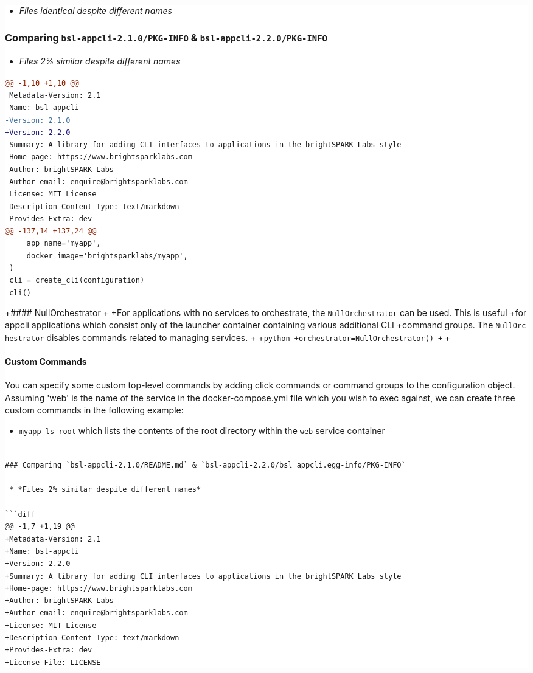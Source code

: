  * *Files identical despite different names*

### Comparing `bsl-appcli-2.1.0/PKG-INFO` & `bsl-appcli-2.2.0/PKG-INFO`

 * *Files 2% similar despite different names*

```diff
@@ -1,10 +1,10 @@
 Metadata-Version: 2.1
 Name: bsl-appcli
-Version: 2.1.0
+Version: 2.2.0
 Summary: A library for adding CLI interfaces to applications in the brightSPARK Labs style
 Home-page: https://www.brightsparklabs.com
 Author: brightSPARK Labs
 Author-email: enquire@brightsparklabs.com
 License: MIT License
 Description-Content-Type: text/markdown
 Provides-Extra: dev
@@ -137,14 +137,24 @@
     app_name='myapp',
     docker_image='brightsparklabs/myapp',
 )
 cli = create_cli(configuration)
 cli()
 ```
 
+#### NullOrchestrator
+
+For applications with no services to orchestrate, the `NullOrchestrator` can be used. This is useful
+for appcli applications which consist only of the launcher container containing various additional CLI 
+command groups. The `NullOrchestrator` disables commands related to managing services.
+
+```python
+orchestrator=NullOrchestrator()
+```
+
 #### Custom Commands
 
 You can specify some custom top-level commands by adding click commands or command groups to the
 configuration object.  Assuming 'web' is the name of the service in the docker-compose.yml file
 which you wish to exec against, we can create three custom commands in the following example:
 
 - `myapp ls-root` which lists the contents of the root directory within the `web` service container
```

### Comparing `bsl-appcli-2.1.0/README.md` & `bsl-appcli-2.2.0/bsl_appcli.egg-info/PKG-INFO`

 * *Files 2% similar despite different names*

```diff
@@ -1,7 +1,19 @@
+Metadata-Version: 2.1
+Name: bsl-appcli
+Version: 2.2.0
+Summary: A library for adding CLI interfaces to applications in the brightSPARK Labs style
+Home-page: https://www.brightsparklabs.com
+Author: brightSPARK Labs
+Author-email: enquire@brightsparklabs.com
+License: MIT License
+Description-Content-Type: text/markdown
+Provides-Extra: dev
+License-File: LICENSE
```